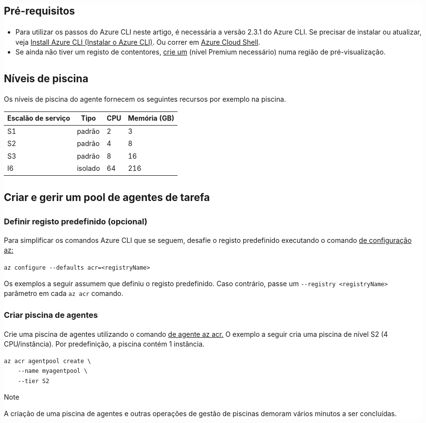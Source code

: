 ## <a name="prerequisites"></a>Pré-requisitos

* Para utilizar os passos do Azure CLI neste artigo, é necessária a versão 2.3.1 do Azure CLI. Se precisar de instalar ou atualizar, veja [Install Azure CLI (Instalar o Azure CLI)][azure-cli]. Ou correr em [Azure Cloud Shell](../cloud-shell/quickstart.md).
* Se ainda não tiver um registo de contentores, [crie um][create-reg-cli] (nível Premium necessário) numa região de pré-visualização.

## <a name="pool-tiers"></a>Níveis de piscina

Os níveis de piscina do agente fornecem os seguintes recursos por exemplo na piscina.

|Escalão de serviço    | Tipo  |  CPU  |Memória (GB)  |
|---------|---------|---------|---------|
|S1     |  padrão    | 2       |    3     |
|S2     |  padrão    | 4       |    8     |
|S3     |  padrão    | 8       |   16     |
|I6     |  isolado    | 64     |   216     |


## <a name="create-and-manage-a-task-agent-pool"></a>Criar e gerir um pool de agentes de tarefa

### <a name="set-default-registry-optional"></a>Definir registo predefinido (opcional)

Para simplificar os comandos Azure CLI que se seguem, desafie o registo predefinido executando o comando [de configuração az:][az-configure]

```azurecli
az configure --defaults acr=<registryName>
```

Os exemplos a seguir assumem que definiu o registo predefinido. Caso contrário, passe um `--registry <registryName>` parâmetro em cada `az acr` comando.

### <a name="create-agent-pool"></a>Criar piscina de agentes

Crie uma piscina de agentes utilizando o comando [de agente az acr.][az-acr-agentpool-create] O exemplo a seguir cria uma piscina de nível S2 (4 CPU/instância). Por predefinição, a piscina contém 1 instância.

```azurecli
az acr agentpool create \
    --name myagentpool \
    --tier S2
```

> [!NOTE]
> A criação de uma piscina de agentes e outras operações de gestão de piscinas demoram vários minutos a ser concluídas.


[acr-tasks]:           container-registry-tasks-overview.md
[acr-tiers]:           container-registry-skus.md
[azure-cli]:           /cli/azure/install-azure-cli
[open-support-ticket]: https://aka.ms/acr/support/create-ticket
[terms-of-use]: https://azure.microsoft.com/support/legal/preview-supplemental-terms/
[az-configure]: /cli/azure#az-configure
[az-acr-agentpool-create]: /cli/azure/acr/agentpool#az-acr-agentpool-create
[az-acr-agentpool-update]: /cli/azure/acr/agentpool#az-acr-agentpool-update
[az-acr-agentpool-show]: /cli/azure/acr/agentpool#az-acr-agentpool-show
[az-acr-build]: /cli/azure/acr#az-acr-build
[az-acr-task-create]: /cli/azure/acr/task#az-acr-task-create
[az-acr-task-run]: /cli/azure/acr/task#az-acr-task-run
[create-reg-cli]: container-registry-get-started-azure-cli.md